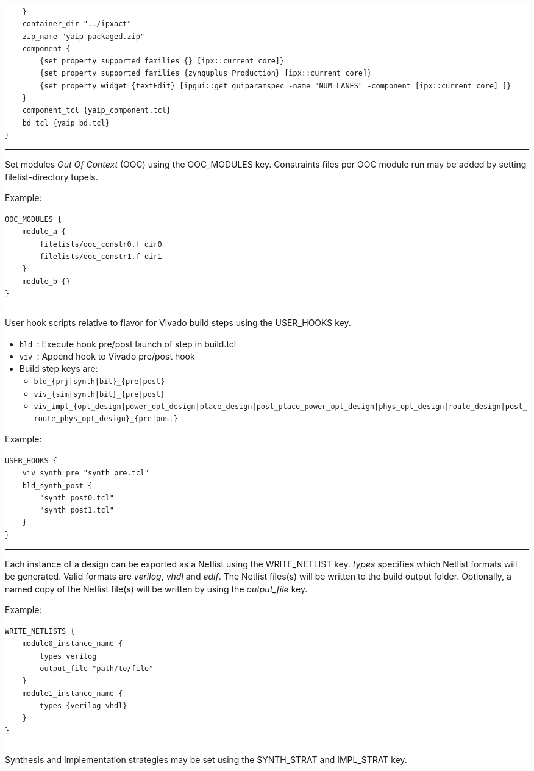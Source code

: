         }
        container_dir "../ipxact"
        zip_name "yaip-packaged.zip"
        component {
            {set_property supported_families {} [ipx::current_core]}
            {set_property supported_families {zynquplus Production} [ipx::current_core]}
            {set_property widget {textEdit} [ipgui::get_guiparamspec -name "NUM_LANES" -component [ipx::current_core] ]}
        }
        component_tcl {yaip_component.tcl}
        bd_tcl {yaip_bd.tcl}
    }
***
Set modules *Out Of Context* (OOC) using the OOC_MODULES key. Constraints files per OOC module run may be added by setting filelist-directory tupels.

Example:

    OOC_MODULES {
        module_a {
            filelists/ooc_constr0.f dir0
            filelists/ooc_constr1.f dir1
        }
        module_b {}
    }
***
User hook scripts relative to flavor for Vivado build steps using the USER_HOOKS key.
* `bld_`: Execute hook pre/post launch of step in build.tcl
* `viv_`: Append hook to Vivado pre/post hook
* Build step keys are:
    * `bld_{prj|synth|bit}_{pre|post}`
    * `viv_{sim|synth|bit}_{pre|post}`
    * `viv_impl_{opt_design|power_opt_design|place_design|post_place_power_opt_design|phys_opt_design|route_design|post_route_phys_opt_design}_{pre|post}`

Example:

    USER_HOOKS {
        viv_synth_pre "synth_pre.tcl"
        bld_synth_post {
            "synth_post0.tcl"
            "synth_post1.tcl"
        }
    }
***
Each instance of a design can be exported as a Netlist using the WRITE_NETLIST key. *types* specifies which Netlist formats will be generated. Valid formats are *verilog*, *vhdl* and *edif*. The Netlist files(s) will be written to the build output folder. Optionally, a named copy of the Netlist file(s) will be written by using the *output_file* key.

Example:

    WRITE_NETLISTS {
        module0_instance_name {
            types verilog
            output_file "path/to/file"
        }
        module1_instance_name {
            types {verilog vhdl}
        }
    }
***
Synthesis and Implementation strategies may be set using the SYNTH_STRAT and IMPL_STRAT key.
